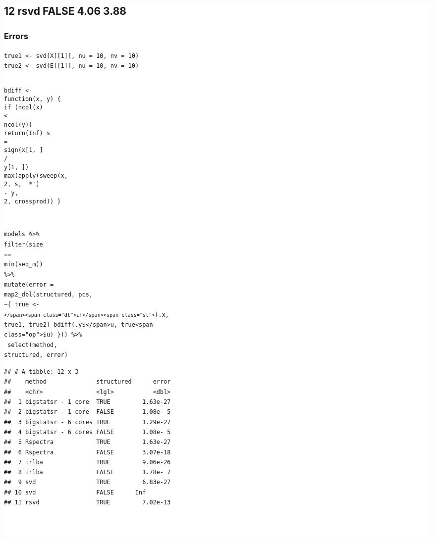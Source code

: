 ## 12 rsvd                FALSE          4.06       3.88</code></pre>
</div>
<div id="errors" class="section level3">
<h3>Errors</h3>
<div class="sourceCode"><pre class="sourceCode r"><code class="sourceCode r">true1 &lt;-<span class="st"> </span><span class="kw">svd</span>(X[[<span class="dv">1</span>]], <span class="dt">nu =</span> <span class="dv">10</span>, <span class="dt">nv =</span> <span class="dv">10</span>)
true2 &lt;-<span class="st"> </span><span class="kw">svd</span>(E[[<span class="dv">1</span>]], <span class="dt">nu =</span> <span class="dv">10</span>, <span class="dt">nv =</span> <span class="dv">10</span>)

bdiff &lt;-<span class="st"> </span><span class="cf">function</span>(x, y) {
  <span class="cf">if</span> (<span class="kw">ncol</span>(x) <span class="op">&lt;</span><span class="st"> </span><span class="kw">ncol</span>(y)) <span class="kw">return</span>(<span class="ot">Inf</span>)
  s =<span class="st"> </span><span class="kw">sign</span>(x[<span class="dv">1</span>, ] <span class="op">/</span><span class="st"> </span>y[<span class="dv">1</span>, ])
  <span class="kw">max</span>(<span class="kw">apply</span>(<span class="kw">sweep</span>(x, <span class="dv">2</span>, s, <span class="st">&#39;*&#39;</span>) <span class="op">-</span><span class="st"> </span>y, <span class="dv">2</span>, crossprod))
}

models <span class="op">%&gt;%</span>
<span class="st">  </span><span class="kw">filter</span>(size <span class="op">==</span><span class="st"> </span><span class="kw">min</span>(seq_m)) <span class="op">%&gt;%</span>
<span class="st">  </span><span class="kw">mutate</span>(<span class="dt">error =</span> <span class="kw">map2_dbl</span>(structured, pcs, <span class="op">~</span>{
    true &lt;-<span class="st"> `</span><span class="dt">if</span><span class="st">`</span>(.x, true1, true2)
    <span class="kw">bdiff</span>(.y<span class="op">$</span>u, true<span class="op">$</span>u)
  })) <span class="op">%&gt;%</span>
<span class="st">  </span><span class="kw">select</span>(method, structured, error)</code></pre></div>
<pre><code>## # A tibble: 12 x 3
##    method              structured      error
##    &lt;chr&gt;               &lt;lgl&gt;           &lt;dbl&gt;
##  1 bigstatsr - 1 core  TRUE         1.63e-27
##  2 bigstatsr - 1 core  FALSE        1.08e- 5
##  3 bigstatsr - 6 cores TRUE         1.29e-27
##  4 bigstatsr - 6 cores FALSE        1.08e- 5
##  5 Rspectra            TRUE         1.63e-27
##  6 Rspectra            FALSE        3.07e-18
##  7 irlba               TRUE         9.06e-26
##  8 irlba               FALSE        1.78e- 7
##  9 svd                 TRUE         6.83e-27
## 10 svd                 FALSE      Inf       
## 11 rsvd                TRUE         7.02e-13